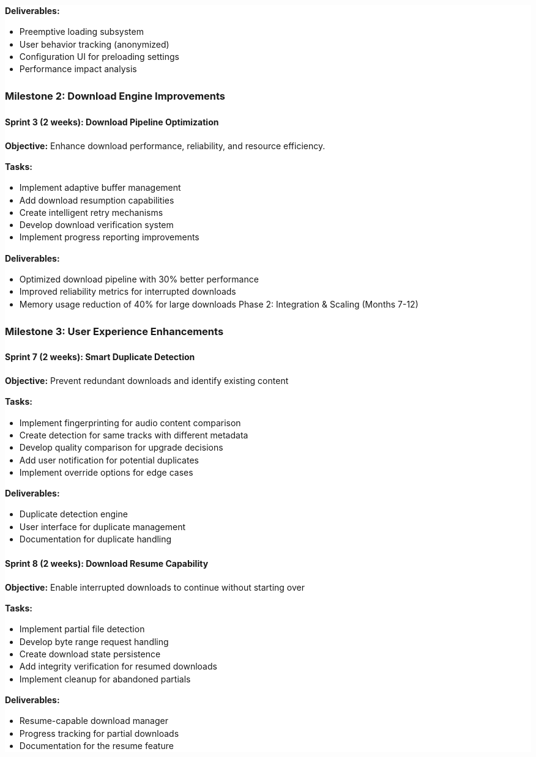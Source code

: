 **Deliverables:**
- Preemptive loading subsystem
- User behavior tracking (anonymized)
- Configuration UI for preloading settings
- Performance impact analysis

### Milestone 2: Download Engine Improvements

#### Sprint 3 (2 weeks): Download Pipeline Optimization

**Objective:** Enhance download performance, reliability, and resource efficiency.

**Tasks:**
- Implement adaptive buffer management
- Add download resumption capabilities
- Create intelligent retry mechanisms
- Develop download verification system
- Implement progress reporting improvements

**Deliverables:**
- Optimized download pipeline with 30% better performance
- Improved reliability metrics for interrupted downloads
- Memory usage reduction of 40% for large downloads
Phase 2: Integration & Scaling (Months 7-12)

### Milestone 3: User Experience Enhancements

#### Sprint 7 (2 weeks): Smart Duplicate Detection
**Objective:** Prevent redundant downloads and identify existing content

**Tasks:**
- Implement fingerprinting for audio content comparison
- Create detection for same tracks with different metadata
- Develop quality comparison for upgrade decisions
- Add user notification for potential duplicates
- Implement override options for edge cases

**Deliverables:**
- Duplicate detection engine
- User interface for duplicate management
- Documentation for duplicate handling

#### Sprint 8 (2 weeks): Download Resume Capability
**Objective:** Enable interrupted downloads to continue without starting over

**Tasks:**
- Implement partial file detection
- Develop byte range request handling
- Create download state persistence
- Add integrity verification for resumed downloads
- Implement cleanup for abandoned partials

**Deliverables:**
- Resume-capable download manager
- Progress tracking for partial downloads
- Documentation for the resume feature
